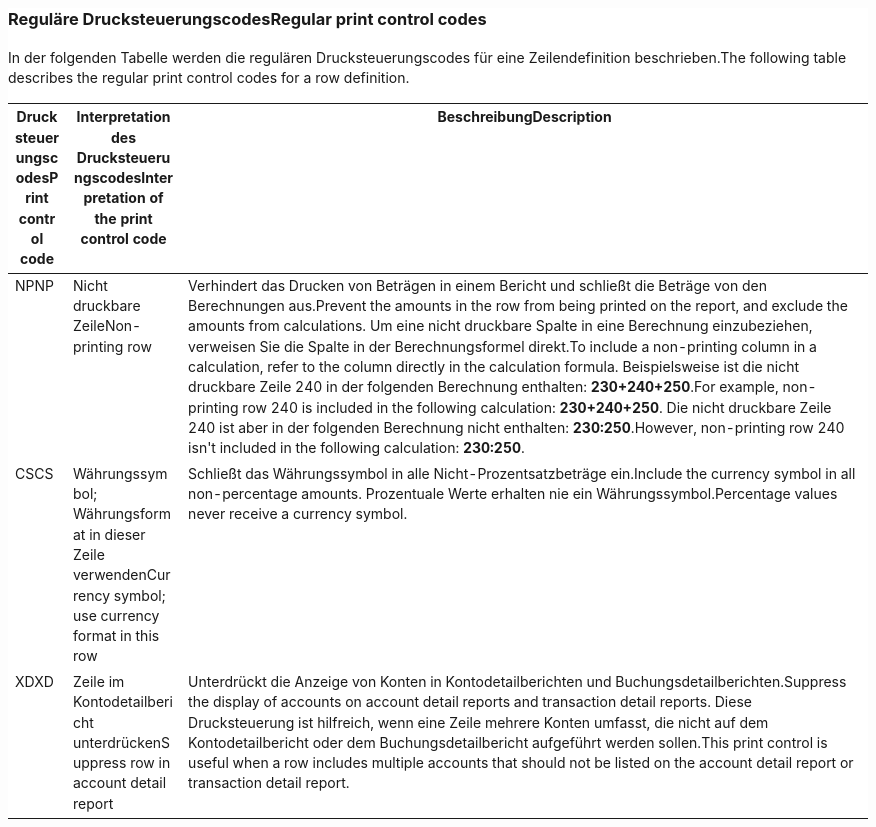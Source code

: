 ### <a name="regular-print-control-codes"></a><span data-ttu-id="9a54b-326">Reguläre Drucksteuerungscodes</span><span class="sxs-lookup"><span data-stu-id="9a54b-326">Regular print control codes</span></span>

<span data-ttu-id="9a54b-327">In der folgenden Tabelle werden die regulären Drucksteuerungscodes für eine Zeilendefinition beschrieben.</span><span class="sxs-lookup"><span data-stu-id="9a54b-327">The following table describes the regular print control codes for a row definition.</span></span>

| <span data-ttu-id="9a54b-328">Drucksteuerungscodes</span><span class="sxs-lookup"><span data-stu-id="9a54b-328">Print control code</span></span> | <span data-ttu-id="9a54b-329">Interpretation des Drucksteuerungscodes</span><span class="sxs-lookup"><span data-stu-id="9a54b-329">Interpretation of the print control code</span></span>         | <span data-ttu-id="9a54b-330">Beschreibung</span><span class="sxs-lookup"><span data-stu-id="9a54b-330">Description</span></span>                                                                                                                                                                                                                                                                                                                                                                                                  |
|--------------------|--------------------------------------------------|--------------------------------------------------------------------------------------------------------------------------------------------------------------------------------------------------------------------------------------------------------------------------------------------------------------------------------------------------------------------------------------------------------------|
| <span data-ttu-id="9a54b-331">NP</span><span class="sxs-lookup"><span data-stu-id="9a54b-331">NP</span></span>                 | <span data-ttu-id="9a54b-332">Nicht druckbare Zeile</span><span class="sxs-lookup"><span data-stu-id="9a54b-332">Non-printing row</span></span>                                 | <span data-ttu-id="9a54b-333">Verhindert das Drucken von Beträgen in einem Bericht und schließt die Beträge von den Berechnungen aus.</span><span class="sxs-lookup"><span data-stu-id="9a54b-333">Prevent the amounts in the row from being printed on the report, and exclude the amounts from calculations.</span></span> <span data-ttu-id="9a54b-334">Um eine nicht druckbare Spalte in eine Berechnung einzubeziehen, verweisen Sie die Spalte in der Berechnungsformel direkt.</span><span class="sxs-lookup"><span data-stu-id="9a54b-334">To include a non-printing column in a calculation, refer to the column directly in the calculation formula.</span></span> <span data-ttu-id="9a54b-335">Beispielsweise ist die nicht druckbare Zeile 240 in der folgenden Berechnung enthalten: **230+240+250**.</span><span class="sxs-lookup"><span data-stu-id="9a54b-335">For example, non-printing row 240 is included in the following calculation: **230+240+250**.</span></span> <span data-ttu-id="9a54b-336">Die nicht druckbare Zeile 240 ist aber in der folgenden Berechnung nicht enthalten: **230:250**.</span><span class="sxs-lookup"><span data-stu-id="9a54b-336">However, non-printing row 240 isn't included in the following calculation: **230:250**.</span></span> |
| <span data-ttu-id="9a54b-337">CS</span><span class="sxs-lookup"><span data-stu-id="9a54b-337">CS</span></span>                 | <span data-ttu-id="9a54b-338">Währungssymbol; Währungsformat in dieser Zeile verwenden</span><span class="sxs-lookup"><span data-stu-id="9a54b-338">Currency symbol; use currency format in this row</span></span> | <span data-ttu-id="9a54b-339">Schließt das Währungssymbol in alle Nicht-Prozentsatzbeträge ein.</span><span class="sxs-lookup"><span data-stu-id="9a54b-339">Include the currency symbol in all non-percentage amounts.</span></span> <span data-ttu-id="9a54b-340">Prozentuale Werte erhalten nie ein Währungssymbol.</span><span class="sxs-lookup"><span data-stu-id="9a54b-340">Percentage values never receive a currency symbol.</span></span>                                                                                                                                                                                                                                                                                                |
| <span data-ttu-id="9a54b-341">XD</span><span class="sxs-lookup"><span data-stu-id="9a54b-341">XD</span></span>                 | <span data-ttu-id="9a54b-342">Zeile im Kontodetailbericht unterdrücken</span><span class="sxs-lookup"><span data-stu-id="9a54b-342">Suppress row in account detail report</span></span>            | <span data-ttu-id="9a54b-343">Unterdrückt die Anzeige von Konten in Kontodetailberichten und Buchungsdetailberichten.</span><span class="sxs-lookup"><span data-stu-id="9a54b-343">Suppress the display of accounts on account detail reports and transaction detail reports.</span></span> <span data-ttu-id="9a54b-344">Diese Drucksteuerung ist hilfreich, wenn eine Zeile mehrere Konten umfasst, die nicht auf dem Kontodetailbericht oder dem Buchungsdetailbericht aufgeführt werden sollen.</span><span class="sxs-lookup"><span data-stu-id="9a54b-344">This print control is useful when a row includes multiple accounts that should not be listed on the account detail report or transaction detail report.</span></span>                                                                                                                                                           |